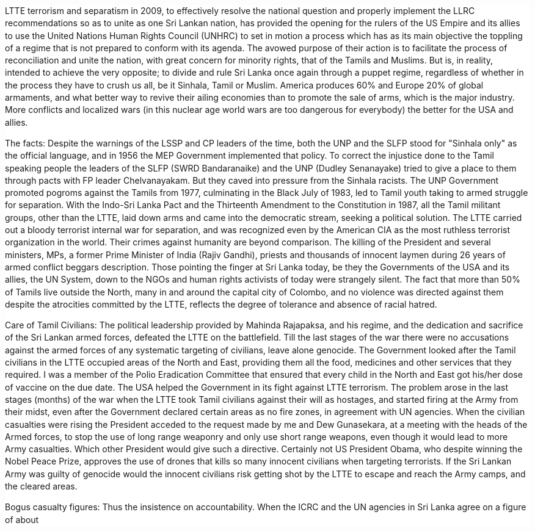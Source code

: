 LTTE terrorism and separatism in 2009, to effectively resolve the national question and properly implement the LLRC recommendations so as to unite as one Sri Lankan nation, has provided the opening for the rulers of the US Empire and its allies to use the United Nations Human Rights Council (UNHRC) to set in motion a process which has as its main objective the toppling of a regime that is not prepared to conform with its agenda. The avowed purpose of their action is to facilitate the process of reconciliation and unite the nation, with great concern for minority rights, that of the Tamils and Muslims. But is, in reality, intended to achieve the very opposite; to divide and rule Sri Lanka once again through a puppet regime, regardless of whether in the process they have to crush us all, be it Sinhala, Tamil or Muslim. America produces 60% and Europe 20% of global armaments, and what better way to revive their ailing economies than to promote the sale of arms, which is the major industry. More conflicts and localized wars (in this nuclear age world wars are too dangerous for everybody) the better for the USA and allies.

The facts: Despite the warnings of the LSSP and CP leaders of the time, both the UNP and the SLFP stood for "Sinhala only" as the official language, and in 1956 the MEP Government implemented that policy. To correct the injustice done to the Tamil speaking people the leaders of the SLFP (SWRD Bandaranaike) and the UNP (Dudley Senanayake) tried to give a place to them through pacts with FP leader Chelvanayakam. But they caved into pressure from the Sinhala racists. The UNP Government promoted pogroms against the Tamils from 1977, culminating in the Black July of 1983, led to Tamil youth taking to armed struggle for separation. With the Indo-Sri Lanka Pact and the Thirteenth Amendment to the Constitution in 1987, all the Tamil militant groups, other than the LTTE, laid down arms and came into the democratic stream, seeking a political solution. The LTTE carried out a bloody terrorist internal war for separation, and was recognized even by the American CIA as the most ruthless terrorist organization in the world. Their crimes against humanity are beyond comparison. The killing of the President and several ministers, MPs, a former Prime Minister of India (Rajiv Gandhi), priests and thousands of innocent laymen during 26 years of armed conflict beggars description. Those pointing the finger at Sri Lanka today, be they the Governments of the USA and its allies, the UN System, down to the NGOs and human rights activists of today were strangely silent. The fact that more than 50% of Tamils live outside the North, many in and around the capital city of Colombo, and no violence was directed against them despite the atrocities committed by the LTTE, reflects the degree of tolerance and absence of racial hatred.

Care of Tamil Civilians: The political leadership provided by Mahinda Rajapaksa, and his regime, and the dedication and sacrifice of the Sri Lankan armed forces, defeated the LTTE on the battlefield. Till the last stages of the war there were no accusations against the armed forces of any systematic targeting of civilians, leave alone genocide. The Government looked after the Tamil civilians in the LTTE occupied areas of the North and East, providing them all the food, medicines and other services that they required. I was a member of the Polio Eradication Committee that ensured that every child in the North and East got his/her dose of vaccine on the due date. The USA helped the Government in its fight against LTTE terrorism. The problem arose in the last stages (months) of the war when the LTTE took Tamil civilians against their will as hostages, and started firing at the Army from their midst, even after the Government declared certain areas as no fire zones, in agreement with UN agencies. When the civilian casualties were rising the President acceded to the request made by me and Dew Gunasekara, at a meeting with the heads of the Armed forces, to stop the use of long range weaponry and only use short range weapons, even though it would lead to more Army casualties. Which other President would give such a directive. Certainly not US President Obama, who despite winning the Nobel Peace Prize, approves the use of drones that kills so many innocent civilians when targeting terrorists. If the Sri Lankan Army was guilty of genocide would the innocent civilians risk getting shot by the LTTE to escape and reach the Army camps, and the cleared areas.

Bogus casualty figures: Thus the insistence on accountability. When the ICRC and the UN agencies in Sri Lanka agree on a figure of about
